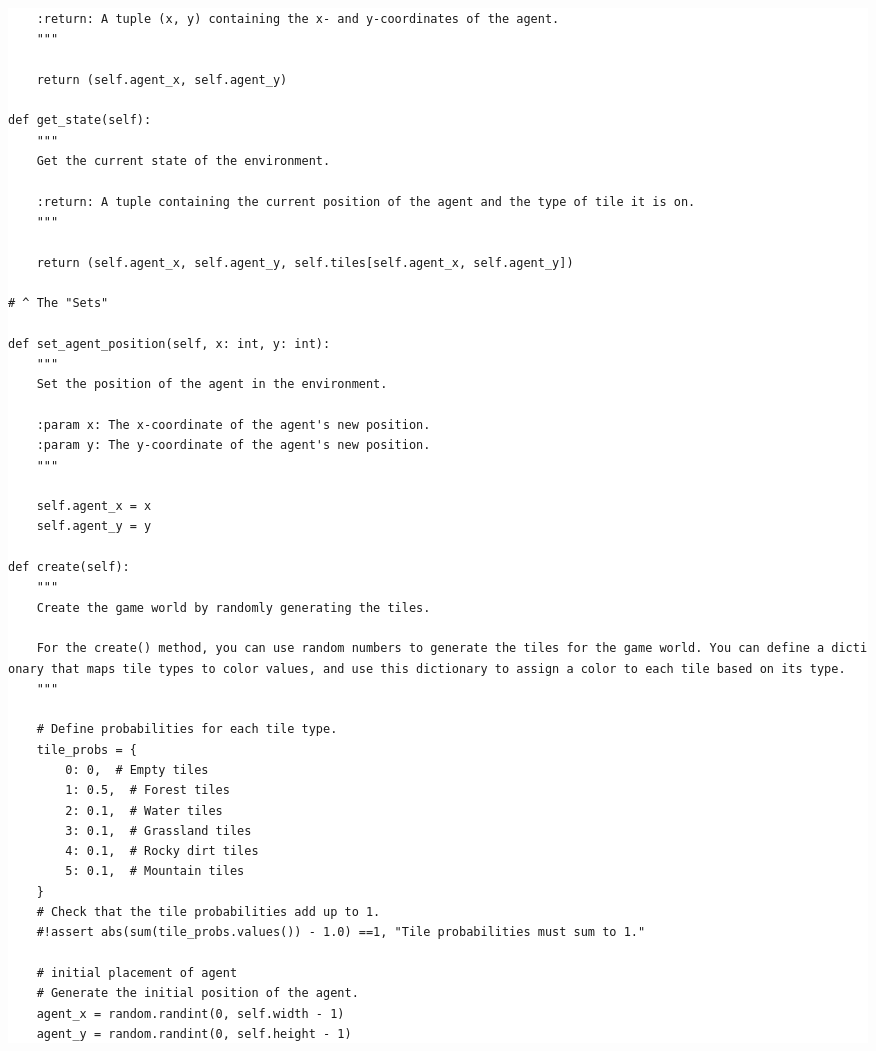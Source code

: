         :return: A tuple (x, y) containing the x- and y-coordinates of the agent.
        """

        return (self.agent_x, self.agent_y)

    def get_state(self):
        """
        Get the current state of the environment.

        :return: A tuple containing the current position of the agent and the type of tile it is on.
        """

        return (self.agent_x, self.agent_y, self.tiles[self.agent_x, self.agent_y])

    # ^ The "Sets"

    def set_agent_position(self, x: int, y: int):
        """
        Set the position of the agent in the environment.

        :param x: The x-coordinate of the agent's new position.
        :param y: The y-coordinate of the agent's new position.
        """

        self.agent_x = x
        self.agent_y = y

    def create(self):
        """
        Create the game world by randomly generating the tiles.

        For the create() method, you can use random numbers to generate the tiles for the game world. You can define a dictionary that maps tile types to color values, and use this dictionary to assign a color to each tile based on its type.
        """

        # Define probabilities for each tile type.
        tile_probs = {
            0: 0,  # Empty tiles
            1: 0.5,  # Forest tiles
            2: 0.1,  # Water tiles
            3: 0.1,  # Grassland tiles
            4: 0.1,  # Rocky dirt tiles
            5: 0.1,  # Mountain tiles
        }
        # Check that the tile probabilities add up to 1.
        #!assert abs(sum(tile_probs.values()) - 1.0) ==1, "Tile probabilities must sum to 1."

        # initial placement of agent
        # Generate the initial position of the agent.
        agent_x = random.randint(0, self.width - 1)
        agent_y = random.randint(0, self.height - 1)
